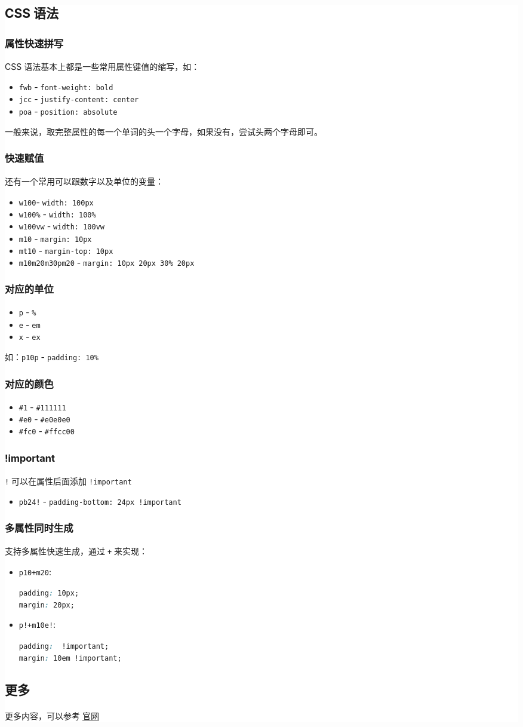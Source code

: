 ## CSS 语法

### 属性快速拼写

CSS 语法基本上都是一些常用属性键值的缩写，如：

- `fwb` - `font-weight: bold`
- `jcc` - `justify-content: center`
- `poa` - `position: absolute`

一般来说，取完整属性的每一个单词的头一个字母，如果没有，尝试头两个字母即可。

### 快速赋值

还有一个常用可以跟数字以及单位的变量：

- `w100`- `width: 100px`
- `w100%` - `width: 100%`
- `w100vw` - `width: 100vw`
- `m10` - `margin: 10px`
- `mt10` - `margin-top: 10px`
- `m10m20m30pm20` - `margin: 10px 20px 30% 20px`

### 对应的单位

- `p` - `%`
- `e` - `em`
- `x` - `ex`

如：`p10p` - `padding: 10%`

### 对应的颜色

- `#1` - `#111111`
- `#e0` - `#e0e0e0`
- `#fc0` - `#ffcc00`

### !important

`!` 可以在属性后面添加 `!important`

- `pb24!` - `padding-bottom: 24px !important`

### 多属性同时生成

支持多属性快速生成，通过 `+` 来实现：

- `p10+m20`:

    ```css
    padding: 10px;
    margin: 20px;
    ```

- `p!+m10e!`:

    ```css
    padding:  !important;
    margin: 10em !important;
    ```

## 更多

更多内容，可以参考 [官网](https://docs.emmet.io/)
